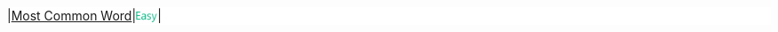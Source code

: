 |[Most Common Word](./Most%20Common%20Word)|<img src="https://github.com/AnasImloul/Leetcode-Solutions/blob/main/icons/easy.svg" height="12px" align="center"/>|<a href="./Most%20Common%20Word/Most%20Common%20Word.cpp">